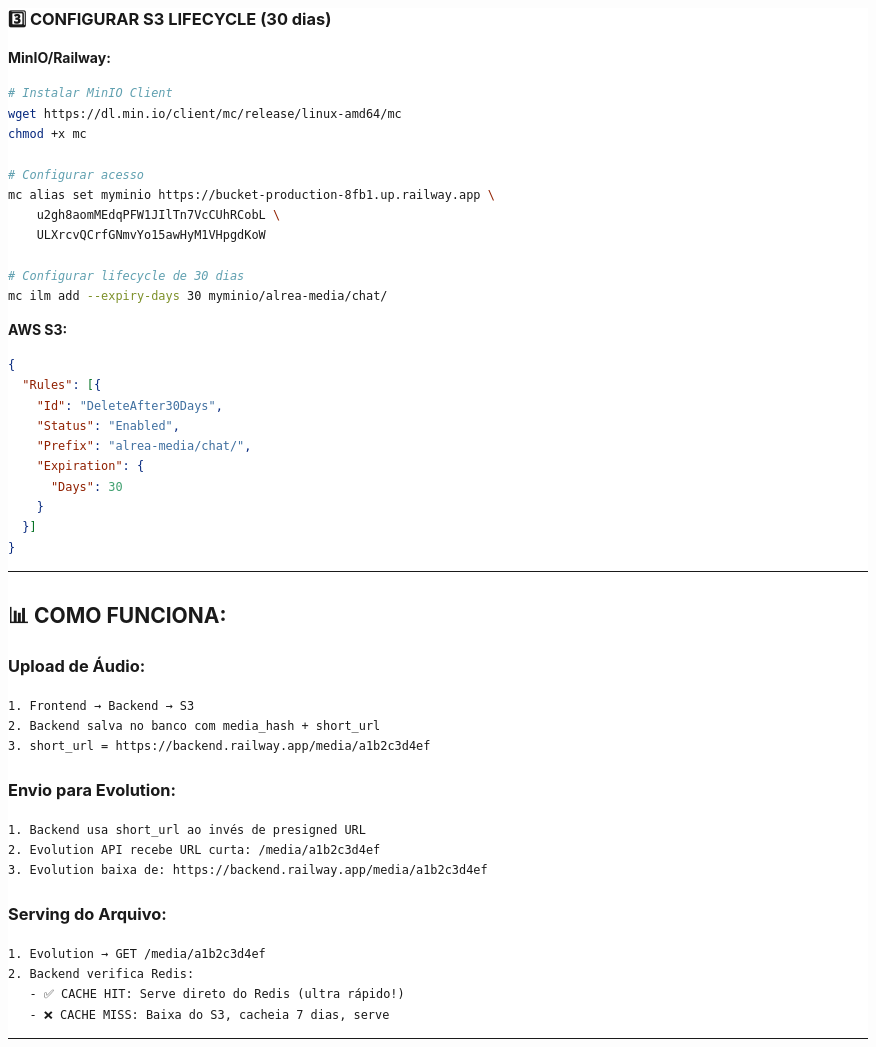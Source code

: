 
### 3️⃣ **CONFIGURAR S3 LIFECYCLE (30 dias)**

**MinIO/Railway:**

```bash
# Instalar MinIO Client
wget https://dl.min.io/client/mc/release/linux-amd64/mc
chmod +x mc

# Configurar acesso
mc alias set myminio https://bucket-production-8fb1.up.railway.app \
    u2gh8aomMEdqPFW1JIlTn7VcCUhRCobL \
    ULXrcvQCrfGNmvYo15awHyM1VHpgdKoW

# Configurar lifecycle de 30 dias
mc ilm add --expiry-days 30 myminio/alrea-media/chat/
```

**AWS S3:**

```json
{
  "Rules": [{
    "Id": "DeleteAfter30Days",
    "Status": "Enabled",
    "Prefix": "alrea-media/chat/",
    "Expiration": {
      "Days": 30
    }
  }]
}
```

---

## 📊 COMO FUNCIONA:

### **Upload de Áudio:**
```
1. Frontend → Backend → S3
2. Backend salva no banco com media_hash + short_url
3. short_url = https://backend.railway.app/media/a1b2c3d4ef
```

### **Envio para Evolution:**
```
1. Backend usa short_url ao invés de presigned URL
2. Evolution API recebe URL curta: /media/a1b2c3d4ef
3. Evolution baixa de: https://backend.railway.app/media/a1b2c3d4ef
```

### **Serving do Arquivo:**
```
1. Evolution → GET /media/a1b2c3d4ef
2. Backend verifica Redis:
   - ✅ CACHE HIT: Serve direto do Redis (ultra rápido!)
   - ❌ CACHE MISS: Baixa do S3, cacheia 7 dias, serve
```

---